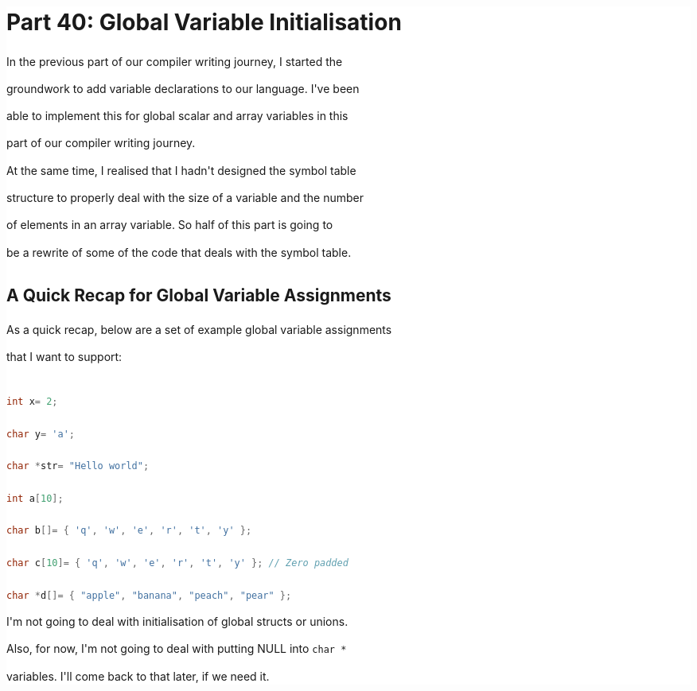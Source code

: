 # Part 40: Global Variable Initialisation

  

In the previous part of our compiler writing journey, I started the

groundwork to add variable declarations to our language. I've been

able to implement this for global scalar and array variables in this

part of our compiler writing journey.

  

At the same time, I realised that I hadn't designed the symbol table

structure to properly deal with the size of a variable and the number

of elements in an array variable. So half of this part is going to

be a rewrite of some of the code that deals with the symbol table.

  

## A Quick Recap for Global Variable Assignments

  

As a quick recap, below are a set of example global variable assignments

that I want to support:

  

```c

int x= 2;

char y= 'a';

char *str= "Hello world";

int a[10];

char b[]= { 'q', 'w', 'e', 'r', 't', 'y' };

char c[10]= { 'q', 'w', 'e', 'r', 't', 'y' }; // Zero padded

char *d[]= { "apple", "banana", "peach", "pear" };

```

  

I'm not going to deal with initialisation of global structs or unions.

Also, for now, I'm not going to deal with putting NULL into `char *`

variables. I'll come back to that later, if we need it.

  
